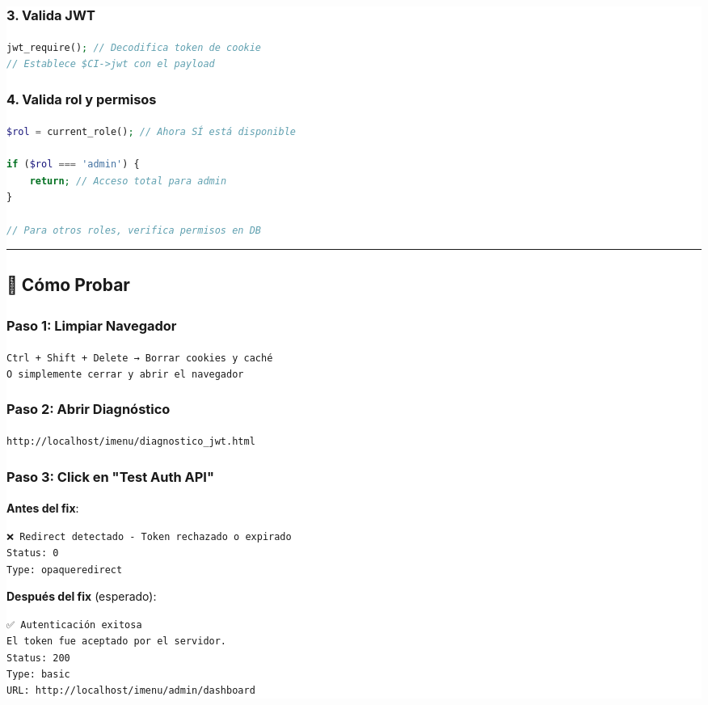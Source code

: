 ### **3. Valida JWT**

```php
jwt_require(); // Decodifica token de cookie
// Establece $CI->jwt con el payload
```

### **4. Valida rol y permisos**

```php
$rol = current_role(); // Ahora SÍ está disponible

if ($rol === 'admin') {
    return; // Acceso total para admin
}

// Para otros roles, verifica permisos en DB
```

---

## 🧪 Cómo Probar

### **Paso 1: Limpiar Navegador**

```
Ctrl + Shift + Delete → Borrar cookies y caché
O simplemente cerrar y abrir el navegador
```

### **Paso 2: Abrir Diagnóstico**

```
http://localhost/imenu/diagnostico_jwt.html
```

### **Paso 3: Click en "Test Auth API"**

**Antes del fix**:

```
❌ Redirect detectado - Token rechazado o expirado
Status: 0
Type: opaqueredirect
```

**Después del fix** (esperado):

```
✅ Autenticación exitosa
El token fue aceptado por el servidor.
Status: 200
Type: basic
URL: http://localhost/imenu/admin/dashboard
```
